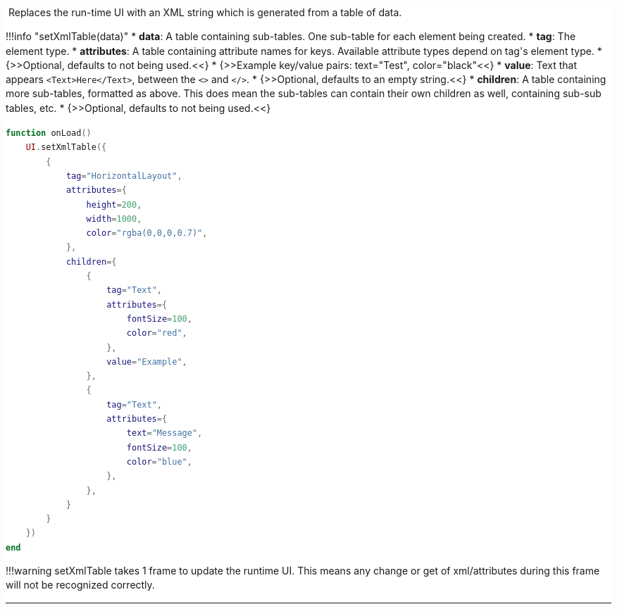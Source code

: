 [<span class="ret boo"></span>](types.md)&nbsp;Replaces the run-time UI with an XML string which is generated from a table of data.

!!!info "setXmlTable(data)"
    * [<span class="tag tab"></span>](types.md) **data**: A table containing sub-tables. One sub-table for each element being created.
        * [<span class="tag str"></span>](types.md) **tag**: The element type.
        * [<span class="tag tab"></span>](types.md) **attributes**: A table containing attribute names for keys. Available attribute types depend on tag's element type.
            * {>>Optional, defaults to not being used.<<}
            * {>>Example key/value pairs: text="Test", color="black"<<}
        * [<span class="tag str"></span>](types.md) **value**: Text that appears `<Text>Here</Text>`, between the `<>` and `</>`.
            * {>>Optional, defaults to an empty string.<<}
        * [<span class="tag tab"></span>](types.md) **children**: A table containing more sub-tables, formatted as above. This does mean the sub-tables can contain their own children as well, containing sub-sub tables, etc.
            * {>>Optional, defaults to not being used.<<}

```lua
function onLoad()
    UI.setXmlTable({
        {
            tag="HorizontalLayout",
            attributes={
                height=200,
                width=1000,
                color="rgba(0,0,0,0.7)",
            },
            children={
                {
                    tag="Text",
                    attributes={
                        fontSize=100,
                        color="red",
                    },
                    value="Example",
                },
                {
                    tag="Text",
                    attributes={
                        text="Message",
                        fontSize=100,
                        color="blue",
                    },
                },
            }
        }
    })
end
```

!!!warning
    setXmlTable takes 1 frame to update the runtime UI. This means any change or get of xml/attributes during this frame will not be recognized correctly.

---